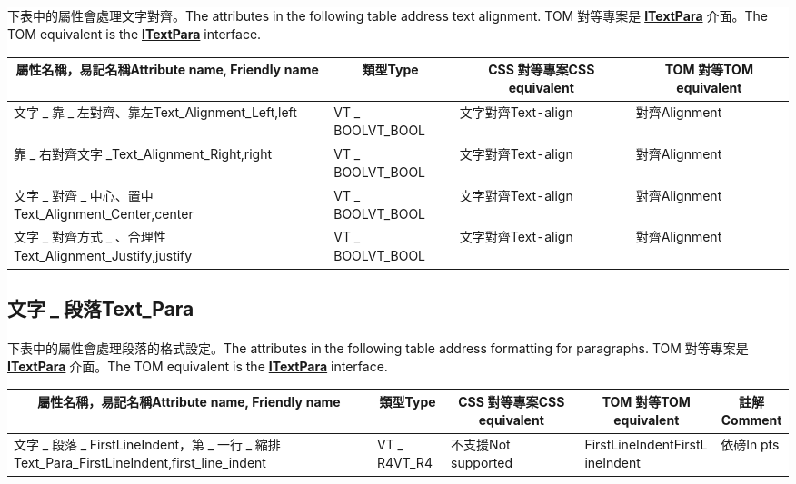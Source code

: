 <span data-ttu-id="5400c-363">下表中的屬性會處理文字對齊。</span><span class="sxs-lookup"><span data-stu-id="5400c-363">The attributes in the following table address text alignment.</span></span> <span data-ttu-id="5400c-364">TOM 對等專案是 [**ITextPara**](/windows/desktop/api/tom/nn-tom-itextpara) 介面。</span><span class="sxs-lookup"><span data-stu-id="5400c-364">The TOM equivalent is the [**ITextPara**](/windows/desktop/api/tom/nn-tom-itextpara) interface.</span></span>



| <span data-ttu-id="5400c-365">屬性名稱，易記名稱</span><span class="sxs-lookup"><span data-stu-id="5400c-365">Attribute name, Friendly name</span></span>               | <span data-ttu-id="5400c-366">類型</span><span class="sxs-lookup"><span data-stu-id="5400c-366">Type</span></span>     | <span data-ttu-id="5400c-367">CSS 對等專案</span><span class="sxs-lookup"><span data-stu-id="5400c-367">CSS equivalent</span></span> | <span data-ttu-id="5400c-368">TOM 對等</span><span class="sxs-lookup"><span data-stu-id="5400c-368">TOM equivalent</span></span> |
|---------------------------------------------|----------|----------------|----------------|
| <span data-ttu-id="5400c-369">文字 \_ 靠 \_ 左對齊、靠左</span><span class="sxs-lookup"><span data-stu-id="5400c-369">Text\_Alignment\_Left,left</span></span><br/>       | <span data-ttu-id="5400c-370">VT \_ BOOL</span><span class="sxs-lookup"><span data-stu-id="5400c-370">VT\_BOOL</span></span> | <span data-ttu-id="5400c-371">文字對齊</span><span class="sxs-lookup"><span data-stu-id="5400c-371">Text-align</span></span>     | <span data-ttu-id="5400c-372">對齊</span><span class="sxs-lookup"><span data-stu-id="5400c-372">Alignment</span></span>      |
| <span data-ttu-id="5400c-373">靠 \_ 右對齊文字 \_</span><span class="sxs-lookup"><span data-stu-id="5400c-373">Text\_Alignment\_Right,right</span></span><br/>     | <span data-ttu-id="5400c-374">VT \_ BOOL</span><span class="sxs-lookup"><span data-stu-id="5400c-374">VT\_BOOL</span></span> | <span data-ttu-id="5400c-375">文字對齊</span><span class="sxs-lookup"><span data-stu-id="5400c-375">Text-align</span></span>     | <span data-ttu-id="5400c-376">對齊</span><span class="sxs-lookup"><span data-stu-id="5400c-376">Alignment</span></span>      |
| <span data-ttu-id="5400c-377">文字 \_ 對齊 \_ 中心、置中</span><span class="sxs-lookup"><span data-stu-id="5400c-377">Text\_Alignment\_Center,center</span></span><br/>   | <span data-ttu-id="5400c-378">VT \_ BOOL</span><span class="sxs-lookup"><span data-stu-id="5400c-378">VT\_BOOL</span></span> | <span data-ttu-id="5400c-379">文字對齊</span><span class="sxs-lookup"><span data-stu-id="5400c-379">Text-align</span></span>     | <span data-ttu-id="5400c-380">對齊</span><span class="sxs-lookup"><span data-stu-id="5400c-380">Alignment</span></span>      |
| <span data-ttu-id="5400c-381">文字 \_ 對齊方式 \_ 、合理性</span><span class="sxs-lookup"><span data-stu-id="5400c-381">Text\_Alignment\_Justify,justify</span></span><br/> | <span data-ttu-id="5400c-382">VT \_ BOOL</span><span class="sxs-lookup"><span data-stu-id="5400c-382">VT\_BOOL</span></span> | <span data-ttu-id="5400c-383">文字對齊</span><span class="sxs-lookup"><span data-stu-id="5400c-383">Text-align</span></span>     | <span data-ttu-id="5400c-384">對齊</span><span class="sxs-lookup"><span data-stu-id="5400c-384">Alignment</span></span>      |



 

## <a name="text_para"></a><span data-ttu-id="5400c-385">文字 \_ 段落</span><span class="sxs-lookup"><span data-stu-id="5400c-385">Text\_Para</span></span>

<span data-ttu-id="5400c-386">下表中的屬性會處理段落的格式設定。</span><span class="sxs-lookup"><span data-stu-id="5400c-386">The attributes in the following table address formatting for paragraphs.</span></span> <span data-ttu-id="5400c-387">TOM 對等專案是 [**ITextPara**](/windows/desktop/api/tom/nn-tom-itextpara) 介面。</span><span class="sxs-lookup"><span data-stu-id="5400c-387">The TOM equivalent is the [**ITextPara**](/windows/desktop/api/tom/nn-tom-itextpara) interface.</span></span>



| <span data-ttu-id="5400c-388">屬性名稱，易記名稱</span><span class="sxs-lookup"><span data-stu-id="5400c-388">Attribute name, Friendly name</span></span>                              | <span data-ttu-id="5400c-389">類型</span><span class="sxs-lookup"><span data-stu-id="5400c-389">Type</span></span>   | <span data-ttu-id="5400c-390">CSS 對等專案</span><span class="sxs-lookup"><span data-stu-id="5400c-390">CSS equivalent</span></span> | <span data-ttu-id="5400c-391">TOM 對等</span><span class="sxs-lookup"><span data-stu-id="5400c-391">TOM equivalent</span></span>  | <span data-ttu-id="5400c-392">註解</span><span class="sxs-lookup"><span data-stu-id="5400c-392">Comment</span></span> |
|------------------------------------------------------------|--------|----------------|-----------------|---------|
| <span data-ttu-id="5400c-393">文字 \_ 段落 \_ FirstLineIndent，第 \_ 一行 \_ 縮排</span><span class="sxs-lookup"><span data-stu-id="5400c-393">Text\_Para\_FirstLineIndent,first\_line\_indent</span></span><br/> | <span data-ttu-id="5400c-394">VT \_ R4</span><span class="sxs-lookup"><span data-stu-id="5400c-394">VT\_R4</span></span> | <span data-ttu-id="5400c-395">不支援</span><span class="sxs-lookup"><span data-stu-id="5400c-395">Not supported</span></span>  | <span data-ttu-id="5400c-396">FirstLineIndent</span><span class="sxs-lookup"><span data-stu-id="5400c-396">FirstLineIndent</span></span> | <span data-ttu-id="5400c-397">依磅</span><span class="sxs-lookup"><span data-stu-id="5400c-397">In pts</span></span>  |